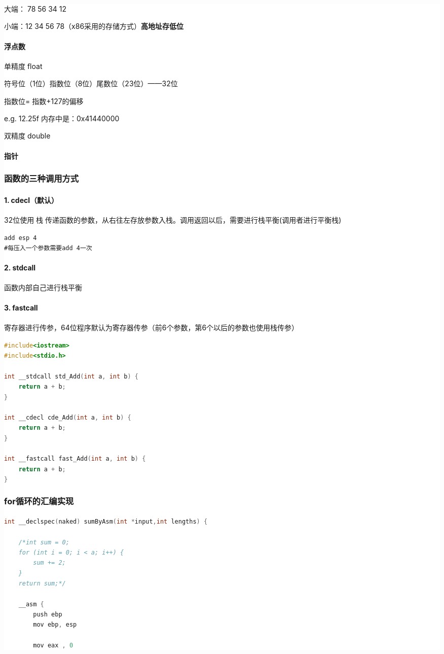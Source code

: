 大端： 78 56 34 12

小端：12 34 56 78（x86采用的存储方式）**高地址存低位**

#### 浮点数

单精度 float

符号位（1位）指数位（8位）尾数位（23位）——32位

指数位= 指数+127的偏移

e.g. 12.25f 内存中是：0x41440000

双精度 double

#### 指针

### 函数的三种调用方式

#### 1. cdecl（默认）

32位使用 栈 传递函数的参数，从右往左存放参数入栈。调用返回以后，需要进行栈平衡(调用者进行平衡栈)

```assembly
add esp 4
#每压入一个参数需要add 4一次
```

#### 2. stdcall

函数内部自己进行栈平衡

#### 3. fastcall

寄存器进行传参，64位程序默认为寄存器传参（前6个参数，第6个以后的参数也使用栈传参）

```c
#include<iostream>
#include<stdio.h>

int __stdcall std_Add(int a, int b) {
    return a + b;
}

int __cdecl cde_Add(int a, int b) {
    return a + b;
}

int __fastcall fast_Add(int a, int b) {
    return a + b;
}
```

### for循环的汇编实现

```c
int __declspec(naked) sumByAsm(int *input,int lengths) {

	/*int sum = 0;
	for (int i = 0; i < a; i++) {
		sum += 2;
	}
	return sum;*/

	__asm {
		push ebp
		mov ebp, esp

		mov eax , 0
```